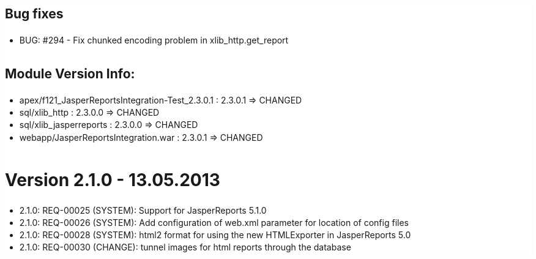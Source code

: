 ## Bug fixes
* BUG: #294 - Fix chunked encoding problem in xlib_http.get_report

## Module Version Info:
- apex/f121_JasperReportsIntegration-Test_2.3.0.1  	: 2.3.0.1 => CHANGED
- sql/xlib_http    									: 2.3.0.0 => CHANGED
- sql/xlib_jasperreports    						: 2.3.0.0 => CHANGED
- webapp/JasperReportsIntegration.war				: 2.3.0.1 => CHANGED

# Version 2.1.0 - 13.05.2013
* 2.1.0: REQ-00025 (SYSTEM): Support for JasperReports 5.1.0
* 2.1.0: REQ-00026 (SYSTEM): Add configuration of web.xml parameter for location of config files
* 2.1.0: REQ-00028 (SYSTEM): html2 format for using the new HTMLExporter in JasperReports 5.0
* 2.1.0: REQ-00030 (CHANGE): tunnel images for html reports through the database
